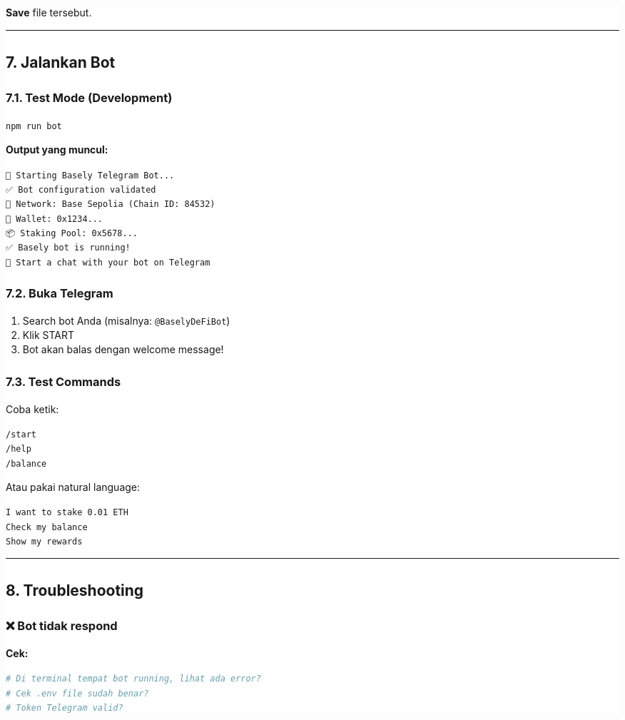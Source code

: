 **Save** file tersebut.

---

## 7. Jalankan Bot

### 7.1. Test Mode (Development)

```bash
npm run bot
```

**Output yang muncul:**
```
🚀 Starting Basely Telegram Bot...
✅ Bot configuration validated
🔗 Network: Base Sepolia (Chain ID: 84532)
💼 Wallet: 0x1234...
📦 Staking Pool: 0x5678...
✅ Basely bot is running!
📱 Start a chat with your bot on Telegram
```

### 7.2. Buka Telegram

1. Search bot Anda (misalnya: `@BaselyDeFiBot`)
2. Klik START
3. Bot akan balas dengan welcome message!

### 7.3. Test Commands

Coba ketik:
```
/start
/help
/balance
```

Atau pakai natural language:
```
I want to stake 0.01 ETH
Check my balance
Show my rewards
```

---

## 8. Troubleshooting

### ❌ Bot tidak respond

**Cek:**
```bash
# Di terminal tempat bot running, lihat ada error?
# Cek .env file sudah benar?
# Token Telegram valid?
```
